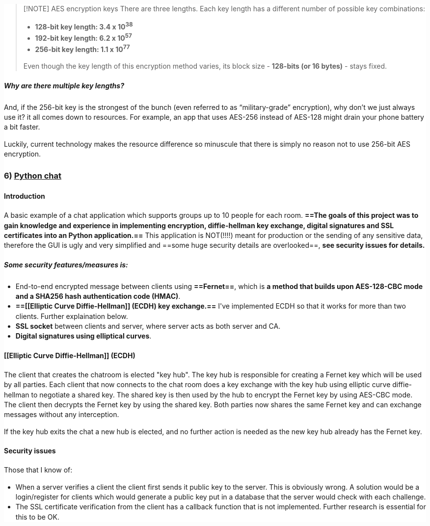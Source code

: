 
> [!NOTE] AES encryption keys
> There are three lengths. Each key length has a different number of possible key combinations:
> - **128-bit key length: 3.4 x $10^{38}$**
>  - **192-bit key length: 6.2 x $10^{57}$**
>  - **256-bit key length: 1.1 x $10^{77}$**
>
>Even though the key length of this encryption method varies, its block size - **128-bits (or 16 bytes)** - stays fixed.

##### Why are there multiple key lengths?
And, if the 256-bit key is the strongest of the bunch (even referred to as “military-grade” encryption), why don’t we just always use it?
it all comes down to resources. For example, an app that uses AES-256 instead of AES-128 might drain your phone battery a bit faster.

Luckily, current technology makes the resource difference so minuscule that there is simply no reason not to use 256-bit AES encryption.




### 6) [Python chat](https://github.com/ludvigknutsmark/python-chat)
#### Introduction
A basic example of a chat application which supports groups up to 10 people for each room. **==The goals of this project was to gain knowledge and experience in implementing encryption, diffie-hellman key exchange, digital signatures and SSL certificates into an Python application.==** This application is NOT(!!!!) meant for production or the sending of any sensitive data, therefore the GUI is ugly and very simplified and ==some huge security details are overlooked==, **see security issues for details.**

##### Some security features/measures is:
- End-to-end encrypted message between clients using **==Fernet==**, which is **a method that builds upon AES-128-CBC mode and a SHA256 hash authentication code (HMAC)**.
- **==[[Elliptic Curve Diffie-Hellman]] (ECDH) key exchange.==** I've implemented ECDH so that it works for more than two clients. Further explaination below.
- **SSL socket** between clients and server, where server acts as both server and CA.
- **Digital signatures using elliptical curves**.
#### [[Elliptic Curve Diffie-Hellman]] (ECDH)
The client that creates the chatroom is elected "key hub". The key hub is responsible for creating a Fernet key which will be used by all parties. Each client that now connects to the chat room does a key exchange with the key hub using elliptic curve diffie-hellman to negotiate a shared key. The shared key is then used by the hub to encrypt the Fernet key by using AES-CBC mode. The client then decrypts the Fernet key by using the shared key. Both parties now shares the same Fernet key and can exchange messages without any interception.

If the key hub exits the chat a new hub is elected, and no further action is needed as the new key hub already has the Fernet key.

#### Security issues
Those that I know of:
- When a server verifies a client the client first sends it public key to the server. This is obviously wrong. A solution would be a login/register for clients which would generate a public key put in a database that the server would check with each challenge.
- The SSL certificate verification from the client has a callback function that is not implemented. Further research is essential for this to be OK.
